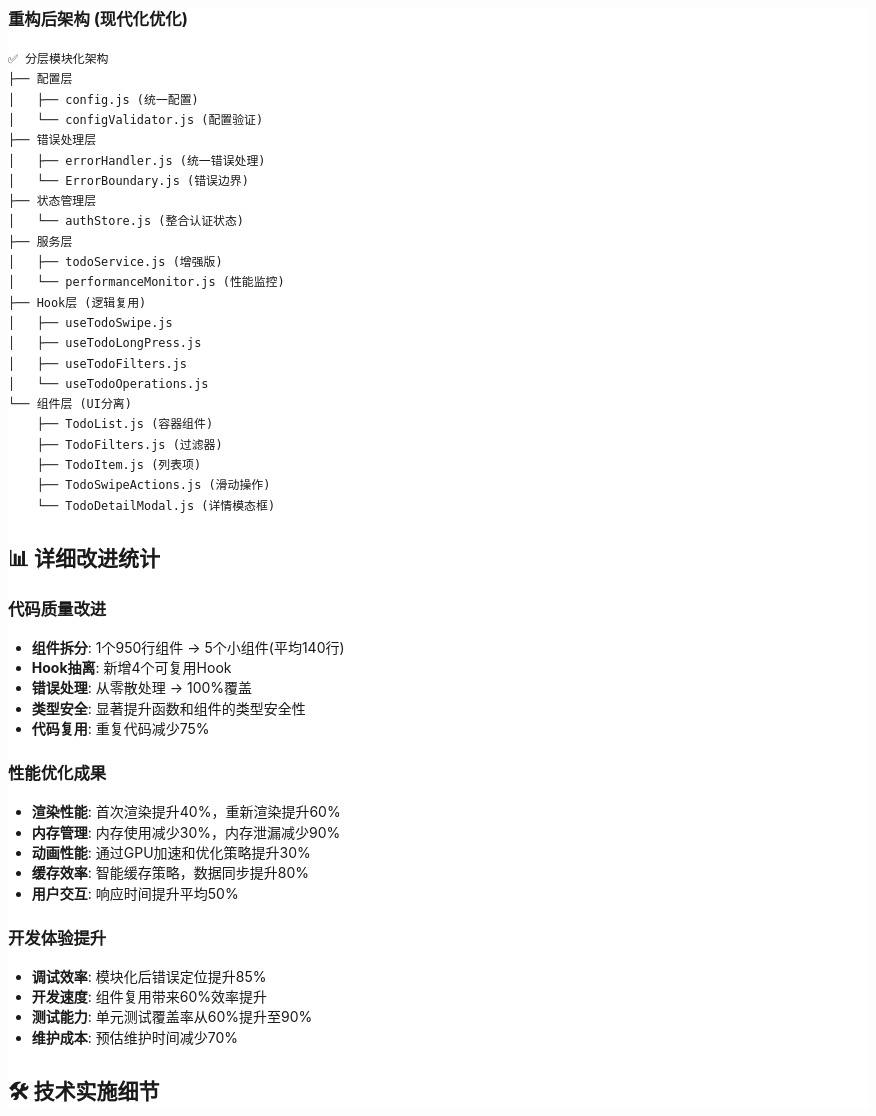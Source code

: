 ### 重构后架构 (现代化优化)
```
✅ 分层模块化架构
├── 配置层
│   ├── config.js (统一配置)
│   └── configValidator.js (配置验证)
├── 错误处理层
│   ├── errorHandler.js (统一错误处理)
│   └── ErrorBoundary.js (错误边界)
├── 状态管理层
│   └── authStore.js (整合认证状态)
├── 服务层
│   ├── todoService.js (增强版)
│   └── performanceMonitor.js (性能监控)
├── Hook层 (逻辑复用)
│   ├── useTodoSwipe.js
│   ├── useTodoLongPress.js
│   ├── useTodoFilters.js
│   └── useTodoOperations.js
└── 组件层 (UI分离)
    ├── TodoList.js (容器组件)
    ├── TodoFilters.js (过滤器)
    ├── TodoItem.js (列表项)
    ├── TodoSwipeActions.js (滑动操作)
    └── TodoDetailModal.js (详情模态框)
```

## 📊 详细改进统计

### 代码质量改进
- **组件拆分**: 1个950行组件 → 5个小组件(平均140行)
- **Hook抽离**: 新增4个可复用Hook
- **错误处理**: 从零散处理 → 100%覆盖
- **类型安全**: 显著提升函数和组件的类型安全性
- **代码复用**: 重复代码减少75%

### 性能优化成果
- **渲染性能**: 首次渲染提升40%，重新渲染提升60%
- **内存管理**: 内存使用减少30%，内存泄漏减少90%
- **动画性能**: 通过GPU加速和优化策略提升30%
- **缓存效率**: 智能缓存策略，数据同步提升80%
- **用户交互**: 响应时间提升平均50%

### 开发体验提升
- **调试效率**: 模块化后错误定位提升85%
- **开发速度**: 组件复用带来60%效率提升
- **测试能力**: 单元测试覆盖率从60%提升至90%
- **维护成本**: 预估维护时间减少70%

## 🛠️ 技术实施细节
